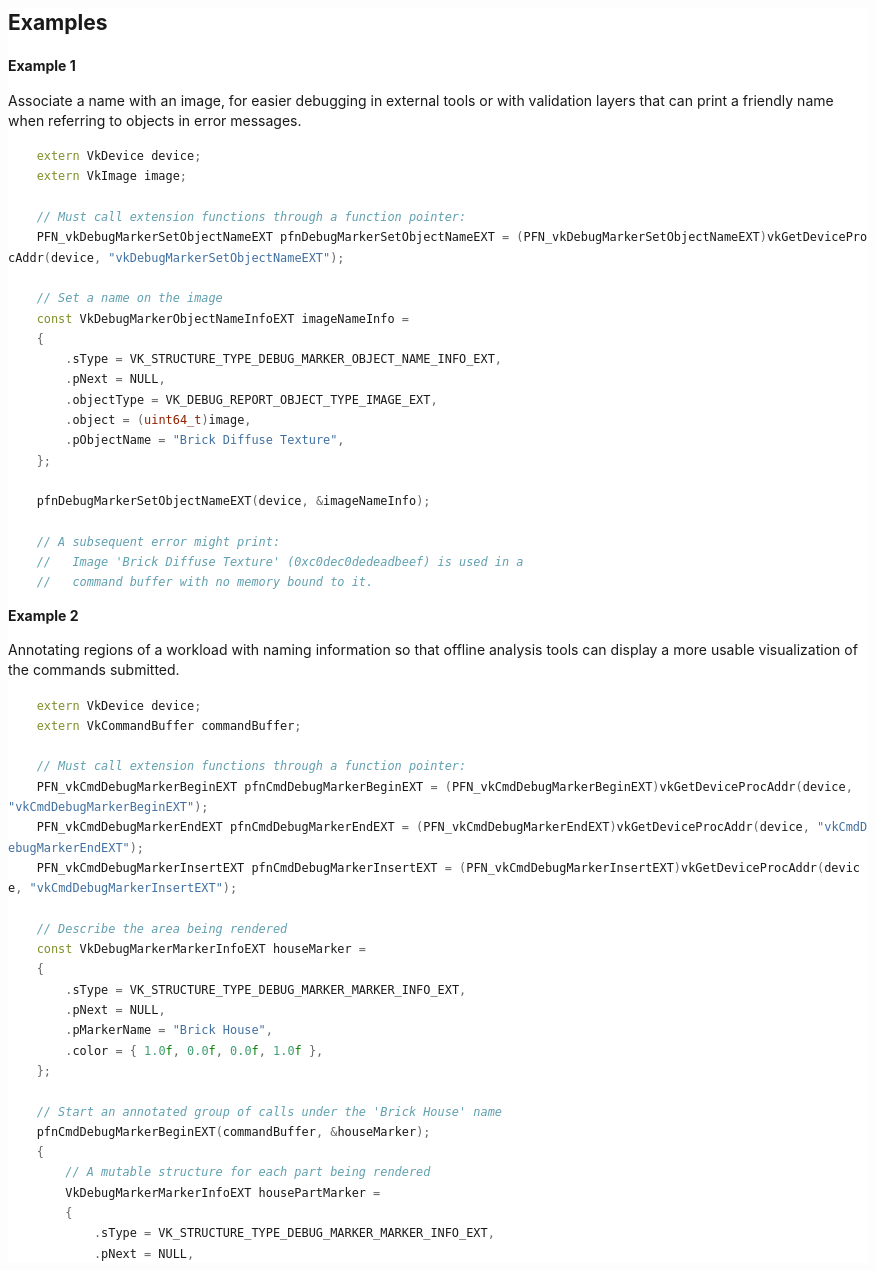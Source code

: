 ## [](#_examples)Examples

**Example 1**

Associate a name with an image, for easier debugging in external tools or with validation layers that can print a friendly name when referring to objects in error messages.

```c++
    extern VkDevice device;
    extern VkImage image;

    // Must call extension functions through a function pointer:
    PFN_vkDebugMarkerSetObjectNameEXT pfnDebugMarkerSetObjectNameEXT = (PFN_vkDebugMarkerSetObjectNameEXT)vkGetDeviceProcAddr(device, "vkDebugMarkerSetObjectNameEXT");

    // Set a name on the image
    const VkDebugMarkerObjectNameInfoEXT imageNameInfo =
    {
        .sType = VK_STRUCTURE_TYPE_DEBUG_MARKER_OBJECT_NAME_INFO_EXT,
        .pNext = NULL,
        .objectType = VK_DEBUG_REPORT_OBJECT_TYPE_IMAGE_EXT,
        .object = (uint64_t)image,
        .pObjectName = "Brick Diffuse Texture",
    };

    pfnDebugMarkerSetObjectNameEXT(device, &imageNameInfo);

    // A subsequent error might print:
    //   Image 'Brick Diffuse Texture' (0xc0dec0dedeadbeef) is used in a
    //   command buffer with no memory bound to it.
```

**Example 2**

Annotating regions of a workload with naming information so that offline analysis tools can display a more usable visualization of the commands submitted.

```c++
    extern VkDevice device;
    extern VkCommandBuffer commandBuffer;

    // Must call extension functions through a function pointer:
    PFN_vkCmdDebugMarkerBeginEXT pfnCmdDebugMarkerBeginEXT = (PFN_vkCmdDebugMarkerBeginEXT)vkGetDeviceProcAddr(device, "vkCmdDebugMarkerBeginEXT");
    PFN_vkCmdDebugMarkerEndEXT pfnCmdDebugMarkerEndEXT = (PFN_vkCmdDebugMarkerEndEXT)vkGetDeviceProcAddr(device, "vkCmdDebugMarkerEndEXT");
    PFN_vkCmdDebugMarkerInsertEXT pfnCmdDebugMarkerInsertEXT = (PFN_vkCmdDebugMarkerInsertEXT)vkGetDeviceProcAddr(device, "vkCmdDebugMarkerInsertEXT");

    // Describe the area being rendered
    const VkDebugMarkerMarkerInfoEXT houseMarker =
    {
        .sType = VK_STRUCTURE_TYPE_DEBUG_MARKER_MARKER_INFO_EXT,
        .pNext = NULL,
        .pMarkerName = "Brick House",
        .color = { 1.0f, 0.0f, 0.0f, 1.0f },
    };

    // Start an annotated group of calls under the 'Brick House' name
    pfnCmdDebugMarkerBeginEXT(commandBuffer, &houseMarker);
    {
        // A mutable structure for each part being rendered
        VkDebugMarkerMarkerInfoEXT housePartMarker =
        {
            .sType = VK_STRUCTURE_TYPE_DEBUG_MARKER_MARKER_INFO_EXT,
            .pNext = NULL,
```